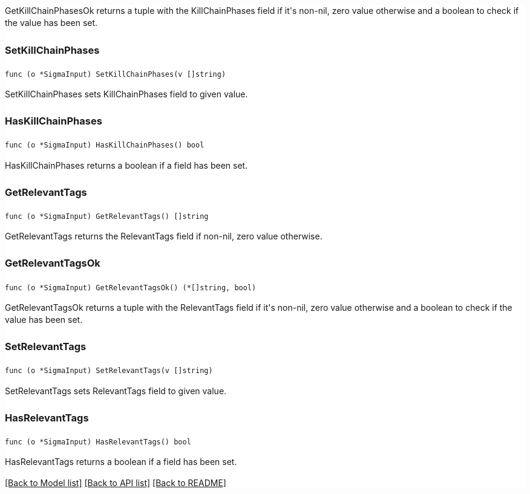 GetKillChainPhasesOk returns a tuple with the KillChainPhases field if it's non-nil, zero value otherwise
and a boolean to check if the value has been set.

### SetKillChainPhases

`func (o *SigmaInput) SetKillChainPhases(v []string)`

SetKillChainPhases sets KillChainPhases field to given value.

### HasKillChainPhases

`func (o *SigmaInput) HasKillChainPhases() bool`

HasKillChainPhases returns a boolean if a field has been set.

### GetRelevantTags

`func (o *SigmaInput) GetRelevantTags() []string`

GetRelevantTags returns the RelevantTags field if non-nil, zero value otherwise.

### GetRelevantTagsOk

`func (o *SigmaInput) GetRelevantTagsOk() (*[]string, bool)`

GetRelevantTagsOk returns a tuple with the RelevantTags field if it's non-nil, zero value otherwise
and a boolean to check if the value has been set.

### SetRelevantTags

`func (o *SigmaInput) SetRelevantTags(v []string)`

SetRelevantTags sets RelevantTags field to given value.

### HasRelevantTags

`func (o *SigmaInput) HasRelevantTags() bool`

HasRelevantTags returns a boolean if a field has been set.


[[Back to Model list]](../README.md#documentation-for-models) [[Back to API list]](../README.md#documentation-for-api-endpoints) [[Back to README]](../README.md)


